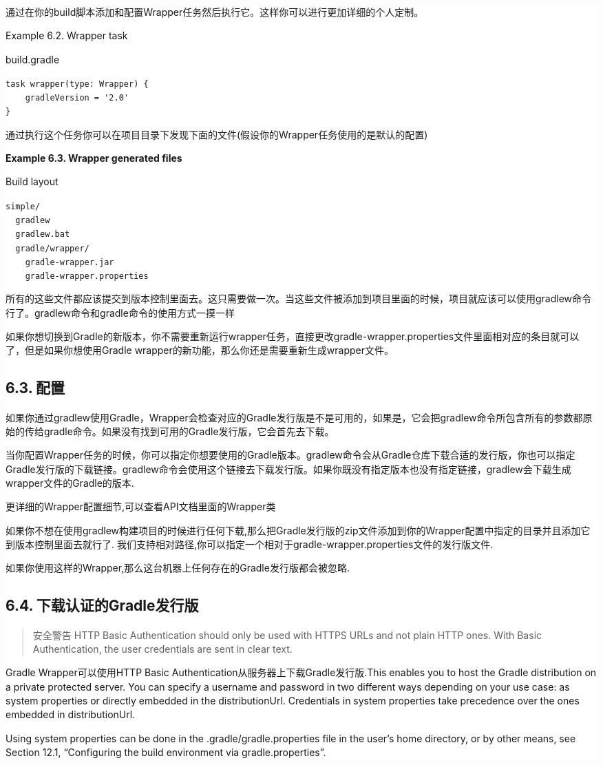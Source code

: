 通过在你的build脚本添加和配置Wrapper任务然后执行它。这样你可以进行更加详细的个人定制。

Example 6.2. Wrapper task

build.gradle
~~~
task wrapper(type: Wrapper) {
    gradleVersion = '2.0'
}
~~~
通过执行这个任务你可以在项目目录下发现下面的文件(假设你的Wrapper任务使用的是默认的配置)

**Example 6.3. Wrapper generated files**

Build layout
~~~
simple/
  gradlew
  gradlew.bat
  gradle/wrapper/
    gradle-wrapper.jar
    gradle-wrapper.properties
~~~
所有的这些文件都应该提交到版本控制里面去。这只需要做一次。当这些文件被添加到项目里面的时候，项目就应该可以使用gradlew命令行了。gradlew命令和gradle命令的使用方式一摸一样

如果你想切换到Gradle的新版本，你不需要重新运行wrapper任务，直接更改gradle-wrapper.properties文件里面相对应的条目就可以了，但是如果你想使用Gradle wrapper的新功能，那么你还是需要重新生成wrapper文件。

## 6.3. 配置

如果你通过gradlew使用Gradle，Wrapper会检查对应的Gradle发行版是不是可用的，如果是，它会把gradlew命令所包含所有的参数都原始的传给gradle命令。如果没有找到可用的Gradle发行版，它会首先去下载。

当你配置Wrapper任务的时候，你可以指定你想要使用的Gradle版本。gradlew命令会从Gradle仓库下载合适的发行版，你也可以指定Gradle发行版的下载链接。gradlew命令会使用这个链接去下载发行版。如果你既没有指定版本也没有指定链接，gradlew会下载生成wrapper文件的Gradle的版本.

更详细的Wrapper配置细节,可以查看API文档里面的Wrapper类

如果你不想在使用gradlew构建项目的时候进行任何下载,那么把Gradle发行版的zip文件添加到你的Wrapper配置中指定的目录并且添加它到版本控制里面去就行了.
我们支持相对路径,你可以指定一个相对于gradle-wrapper.properties文件的发行版文件.

如果你使用这样的Wrapper,那么这台机器上任何存在的Gradle发行版都会被忽略.

## 6.4. 下载认证的Gradle发行版

> 安全警告
> HTTP Basic Authentication should only be used with HTTPS URLs and not plain HTTP ones. With Basic Authentication, the user credentials are sent in clear text.

Gradle Wrapper可以使用HTTP Basic Authentication从服务器上下载Gradle发行版.This enables you to host the Gradle distribution on a private protected server. You can specify a username and password in two different ways depending on your use case: as system properties or directly embedded in the distributionUrl. Credentials in system properties take precedence over the ones embedded in distributionUrl.

Using system properties can be done in the .gradle/gradle.properties file in the user’s home directory, or by other means, see Section 12.1, “Configuring the build environment via gradle.properties”.
